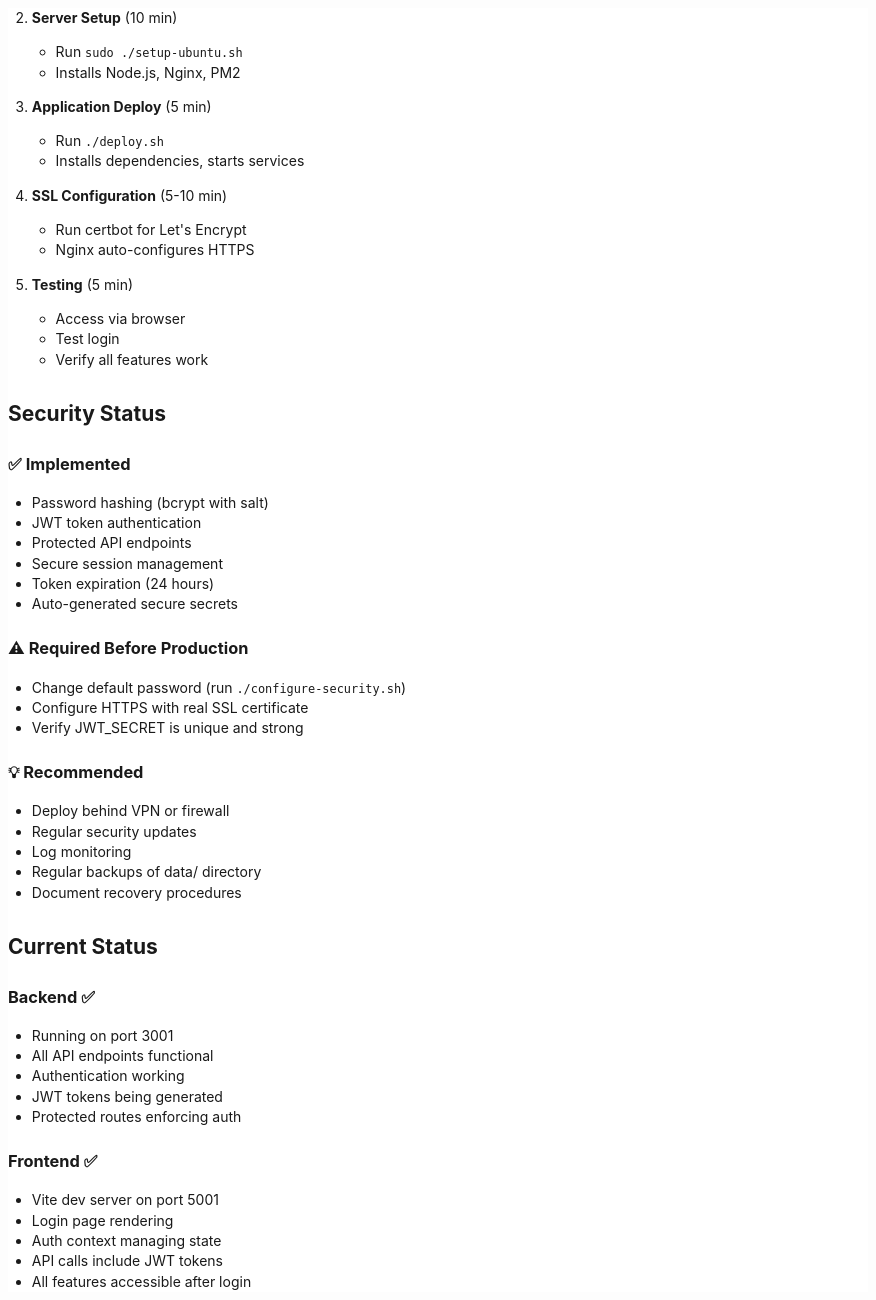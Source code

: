 2. **Server Setup** (10 min)
   - Run `sudo ./setup-ubuntu.sh`
   - Installs Node.js, Nginx, PM2

3. **Application Deploy** (5 min)
   - Run `./deploy.sh`
   - Installs dependencies, starts services

4. **SSL Configuration** (5-10 min)
   - Run certbot for Let's Encrypt
   - Nginx auto-configures HTTPS

5. **Testing** (5 min)
   - Access via browser
   - Test login
   - Verify all features work

## Security Status

### ✅ Implemented

- Password hashing (bcrypt with salt)
- JWT token authentication
- Protected API endpoints
- Secure session management
- Token expiration (24 hours)
- Auto-generated secure secrets

### ⚠️ Required Before Production

- Change default password (run `./configure-security.sh`)
- Configure HTTPS with real SSL certificate
- Verify JWT_SECRET is unique and strong

### 💡 Recommended

- Deploy behind VPN or firewall
- Regular security updates
- Log monitoring
- Regular backups of data/ directory
- Document recovery procedures

## Current Status

### Backend ✅
- Running on port 3001
- All API endpoints functional
- Authentication working
- JWT tokens being generated
- Protected routes enforcing auth

### Frontend ✅
- Vite dev server on port 5001
- Login page rendering
- Auth context managing state
- API calls include JWT tokens
- All features accessible after login
